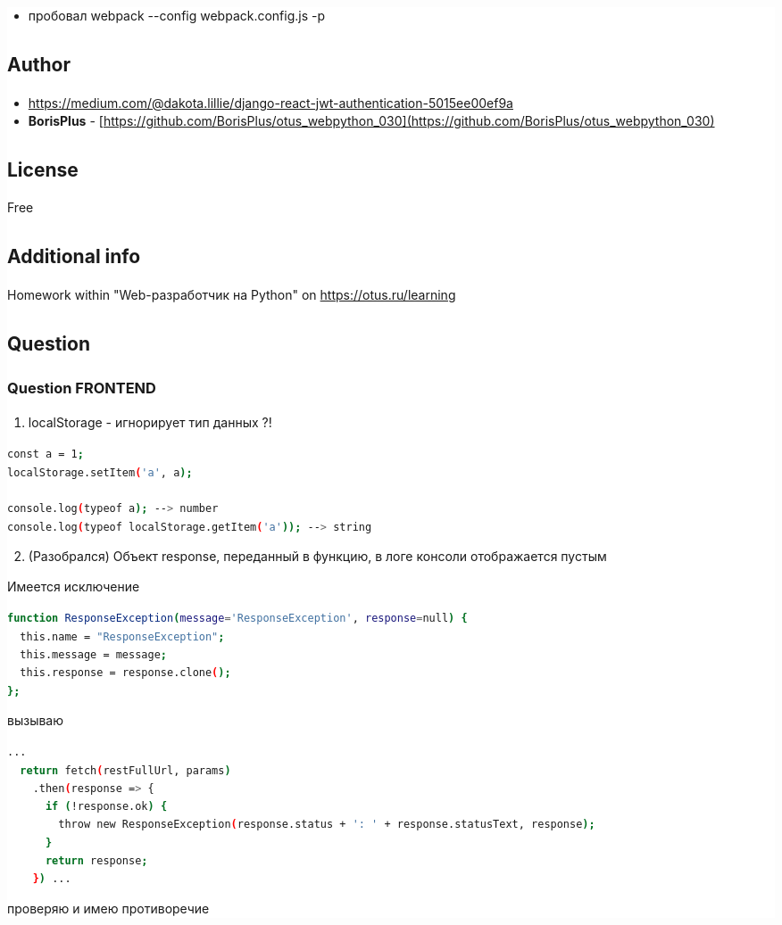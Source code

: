 * пробовал webpack --config webpack.config.js -p

## Author

* https://medium.com/@dakota.lillie/django-react-jwt-authentication-5015ee00ef9a
* **BorisPlus** - [https://github.com/BorisPlus/otus_webpython_030](https://github.com/BorisPlus/otus_webpython_030)

## License

Free

## Additional info

Homework within "Web-разработчик на Python" on https://otus.ru/learning

## Question

### Question FRONTEND

1) localStorage - игнорирует тип данных ?!

```bash
const a = 1;
localStorage.setItem('a', a);

console.log(typeof a); --> number 
console.log(typeof localStorage.getItem('a')); --> string 
```

2) (Разобрался) Объект response, переданный в функцию, в логе консоли отображается пустым

Имеется исключение
```bash
function ResponseException(message='ResponseException', response=null) {
  this.name = "ResponseException";
  this.message = message;
  this.response = response.clone();
};
```

вызываю
```bash
...
  return fetch(restFullUrl, params)
    .then(response => {
      if (!response.ok) {
        throw new ResponseException(response.status + ': ' + response.statusText, response);
      }
      return response;
    }) ...
```
проверяю и имею противоречие

